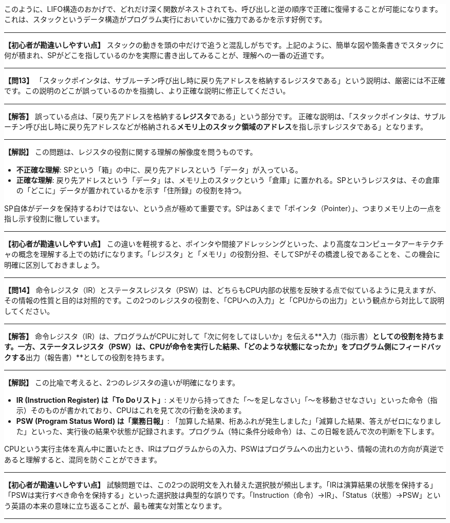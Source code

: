このように、LIFO構造のおかげで、どれだけ深く関数がネストされても、呼び出しと逆の順序で正確に復帰することが可能になります。これは、スタックというデータ構造がプログラム実行においていかに強力であるかを示す好例です。

---
**【初心者が勘違いしやすい点】**
スタックの動きを頭の中だけで追うと混乱しがちです。上記のように、簡単な図や箇条書きでスタックに何が積まれ、SPがどこを指しているのかを実際に書き出してみることが、理解への一番の近道です。

---
**【問13】**
「スタックポインタは、サブルーチン呼び出し時に戻り先アドレスを格納するレジスタである」という説明は、厳密には不正確です。この説明のどこが誤っているのかを指摘し、より正確な説明に修正してください。

---
**【解答】**
誤っている点は、「戻り先アドレスを格納する**レジスタ**である」という部分です。
正確な説明は、「スタックポインタは、サブルーチン呼び出し時に戻り先アドレスなどが格納される**メモリ上のスタック領域のアドレス**を指し示すレジスタである」となります。

---
**【解説】**
この問題は、レジスタの役割に関する理解の解像度を問うものです。
*   **不正確な理解**: SPという「箱」の中に、戻り先アドレスという「データ」が入っている。
*   **正確な理解**: 戻り先アドレスという「データ」は、メモリ上のスタックという「倉庫」に置かれる。SPというレジスタは、その倉庫の「どこに」データが置かれているかを示す「住所録」の役割を持つ。

SP自体がデータを保持するわけではない、という点が極めて重要です。SPはあくまで「ポインタ（Pointer）」、つまりメモリ上の一点を指し示す役割に徹しています。

---
**【初心者が勘違いしやすい点】**
この違いを軽視すると、ポインタや間接アドレッシングといった、より高度なコンピュータアーキテクチャの概念を理解する上での妨げになります。「レジスタ」と「メモリ」の役割分担、そしてSPがその橋渡し役であることを、この機会に明確に区別しておきましょう。

---
**【問14】**
命令レジスタ（IR）とステータスレジスタ（PSW）は、どちらもCPU内部の状態を反映する点で似ているように見えますが、その情報の性質と目的は対照的です。この2つのレジスタの役割を、「CPUへの入力」と「CPUからの出力」という観点から対比して説明してください。

---
**【解答】**
命令レジスタ（IR）は、プログラムがCPUに対して「次に何をしてほしいか」を伝える**入力（指示書）**としての役割を持ちます。一方、ステータスレジスタ（PSW）は、CPUが命令を実行した結果、「どのような状態になったか」をプログラム側にフィードバックする**出力（報告書）**としての役割を持ちます。

---
**【解説】**
この比喩で考えると、2つのレジスタの違いが明確になります。
*   **IR (Instruction Register) は「To Doリスト」**: メモリから持ってきた「～を足しなさい」「～を移動させなさい」といった命令（指示）そのものが書かれており、CPUはこれを見て次の行動を決めます。
*   **PSW (Program Status Word) は「業務日報」**: 「加算した結果、桁あふれが発生しました」「減算した結果、答えがゼロになりました」といった、実行後の結果や状態が記録されます。プログラム（特に条件分岐命令）は、この日報を読んで次の判断を下します。

CPUという実行主体を真ん中に置いたとき、IRはプログラムからの入力、PSWはプログラムへの出力という、情報の流れの方向が真逆であると理解すると、混同を防ぐことができます。

---
**【初心者が勘違いしやすい点】**
試験問題では、この2つの説明文を入れ替えた選択肢が頻出します。「IRは演算結果の状態を保持する」「PSWは実行すべき命令を保持する」といった選択肢は典型的な誤りです。「Instruction（命令）→IR」、「Status（状態）→PSW」という英語の本来の意味に立ち返ることが、最も確実な対策となります。

---